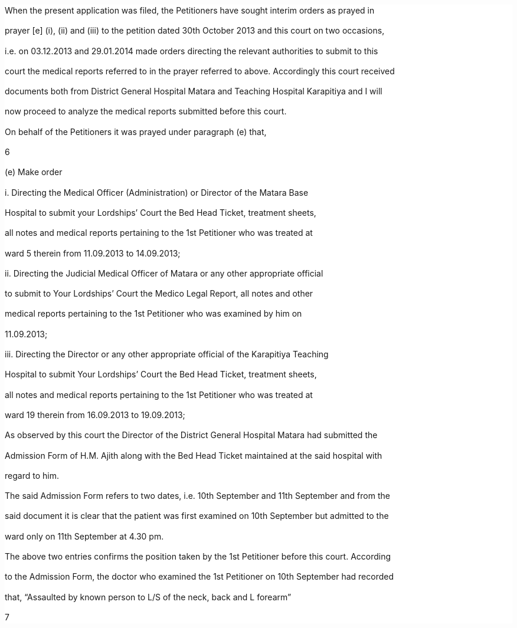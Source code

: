 When the present application was filed, the Petitioners have sought interim orders as prayed in

prayer [e] (i), (ii) and (iii) to the petition dated 30th October 2013 and this court on two occasions,

i.e. on 03.12.2013 and 29.01.2014 made orders directing the relevant authorities to submit to this

court the medical reports referred to in the prayer referred to above. Accordingly this court received

documents both from District General Hospital Matara and Teaching Hospital Karapitiya and I will

now proceed to analyze the medical reports submitted before this court.

On behalf of the Petitioners it was prayed under paragraph (e) that,

6

(e) Make order

i. Directing the Medical Officer (Administration) or Director of the Matara Base

Hospital to submit your Lordships’ Court the Bed Head Ticket, treatment sheets,

all notes and medical reports pertaining to the 1st Petitioner who was treated at

ward 5 therein from 11.09.2013 to 14.09.2013;

ii. Directing the Judicial Medical Officer of Matara or any other appropriate official

to submit to Your Lordships’ Court the Medico Legal Report, all notes and other

medical reports pertaining to the 1st Petitioner who was examined by him on

11.09.2013;

iii. Directing the Director or any other appropriate official of the Karapitiya Teaching

Hospital to submit Your Lordships’ Court the Bed Head Ticket, treatment sheets,

all notes and medical reports pertaining to the 1st Petitioner who was treated at

ward 19 therein from 16.09.2013 to 19.09.2013;

As observed by this court the Director of the District General Hospital Matara had submitted the

Admission Form of H.M. Ajith along with the Bed Head Ticket maintained at the said hospital with

regard to him.

The said Admission Form refers to two dates, i.e. 10th September and 11th September and from the

said document it is clear that the patient was first examined on 10th September but admitted to the

ward only on 11th September at 4.30 pm.

The above two entries confirms the position taken by the 1st Petitioner before this court. According

to the Admission Form, the doctor who examined the 1st Petitioner on 10th September had recorded

that, “Assaulted by known person to L/S of the neck, back and L forearm”

7
